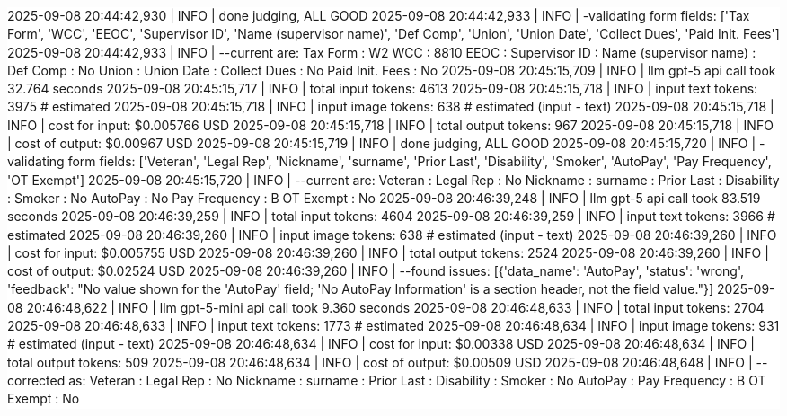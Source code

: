 2025-09-08 20:44:42,930 | INFO | done judging, ALL GOOD
2025-09-08 20:44:42,933 | INFO | -validating form fields: ['Tax Form', 'WCC', 'EEOC', 'Supervisor ID', 'Name (supervisor name)', 'Def Comp', 'Union', 'Union Date', 'Collect Dues', 'Paid Init. Fees']
2025-09-08 20:44:42,933 | INFO | --current are:
Tax Form : W2
WCC : 8810
EEOC : 
Supervisor ID : 
Name (supervisor name) : 
Def Comp : No
Union : 
Union Date : 
Collect Dues : No
Paid Init. Fees : No
2025-09-08 20:45:15,709 | INFO | llm gpt-5 api call took 32.764 seconds
2025-09-08 20:45:15,717 | INFO | total input tokens: 4613
2025-09-08 20:45:15,718 | INFO | input text tokens: 3975 # estimated
2025-09-08 20:45:15,718 | INFO | input image tokens: 638 # estimated (input - text)
2025-09-08 20:45:15,718 | INFO | cost for input: $0.005766 USD
2025-09-08 20:45:15,718 | INFO | total output tokens: 967
2025-09-08 20:45:15,718 | INFO | cost of output: $0.00967 USD
2025-09-08 20:45:15,719 | INFO | done judging, ALL GOOD
2025-09-08 20:45:15,720 | INFO | -validating form fields: ['Veteran', 'Legal Rep', 'Nickname', 'surname', 'Prior Last', 'Disability', 'Smoker', 'AutoPay', 'Pay Frequency', 'OT Exempt']
2025-09-08 20:45:15,720 | INFO | --current are:
Veteran : 
Legal Rep : No
Nickname : 
surname : 
Prior Last : 
Disability : 
Smoker : No
AutoPay : No
Pay Frequency : B
OT Exempt : No
2025-09-08 20:46:39,248 | INFO | llm gpt-5 api call took 83.519 seconds
2025-09-08 20:46:39,259 | INFO | total input tokens: 4604
2025-09-08 20:46:39,259 | INFO | input text tokens: 3966 # estimated
2025-09-08 20:46:39,260 | INFO | input image tokens: 638 # estimated (input - text)
2025-09-08 20:46:39,260 | INFO | cost for input: $0.005755 USD
2025-09-08 20:46:39,260 | INFO | total output tokens: 2524
2025-09-08 20:46:39,260 | INFO | cost of output: $0.02524 USD
2025-09-08 20:46:39,260 | INFO | --found issues: [{'data_name': 'AutoPay', 'status': 'wrong', 'feedback': "No value shown for the 'AutoPay' field; 'No AutoPay Information' is a section header, not the field value."}]
2025-09-08 20:46:48,622 | INFO | llm gpt-5-mini api call took 9.360 seconds
2025-09-08 20:46:48,633 | INFO | total input tokens: 2704
2025-09-08 20:46:48,633 | INFO | input text tokens: 1773 # estimated
2025-09-08 20:46:48,634 | INFO | input image tokens: 931 # estimated (input - text)
2025-09-08 20:46:48,634 | INFO | cost for input: $0.00338 USD
2025-09-08 20:46:48,634 | INFO | total output tokens: 509
2025-09-08 20:46:48,634 | INFO | cost of output: $0.00509 USD
2025-09-08 20:46:48,648 | INFO | --corrected as:
Veteran : 
Legal Rep : No
Nickname : 
surname : 
Prior Last : 
Disability : 
Smoker : No
AutoPay : 
Pay Frequency : B
OT Exempt : No